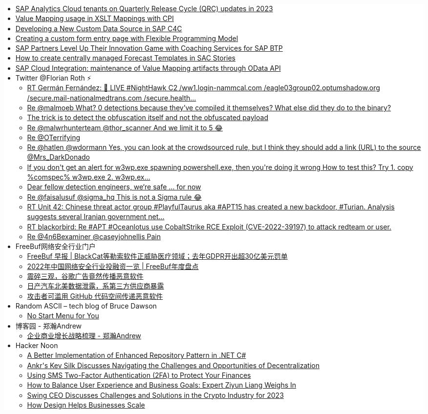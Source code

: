   - [SAP Analytics Cloud tenants on Quarterly Release Cycle (QRC) updates in 2023](https://blogs.sap.com/2023/01/18/sap-analytics-cloud-tenants-on-quarterly-release-cycle-qrc-updates-in-2023/)
  - [Value Mapping usage in XSLT Mappings with CPI](https://blogs.sap.com/2023/01/18/value-mapping-usage-in-xslt-mappings-with-cpi/)
  - [Developing a New Custom Data Source in SAP C4C](https://blogs.sap.com/2023/01/18/developing-a-new-custom-data-source-in-sap-c4c/)
  - [Creating a custom form entry page with Flexible Programming Model](https://blogs.sap.com/2023/01/18/creating-a-custom-form-entry-page-with-flexible-programming-model/)
  - [SAP Partners Level Up Their Innovation Game with  Coaching Services for SAP BTP](https://blogs.sap.com/2023/01/18/sap-partners-level-up-their-innovation-game-with-coaching-services-for-sap-btp/)
  - [How to create  centrally managed Forecast Templates in SAC Stories](https://blogs.sap.com/2023/01/18/how-to-create-centrally-managed-forecast-templates-in-sac-stories/)
  - [SAP Cloud Integration: maintenance of Value Mapping artifacts through OData API](https://blogs.sap.com/2023/01/18/sap-cloud-integration-maintenance-of-value-mapping-artifacts-through-odata-api/)
- Twitter @Florian Roth ⚡
  - [RT Germán Fernández: 🔴 LIVE #NightHawk C2 /ww1.login-nammcal.com /eagle03group02.optumshadow.org /secure.mail-nationalmedtrans.com /secure.health...](https://twitter.com/1ZRR4H/status/1615791320982818830)
  - [Re @malmoeb What? 0 detections because they’ve compiled it themselves? What else did they do to the binary?](https://twitter.com/cyb3rops/status/1615787142730452992)
  - [The trick is to detect the obfuscation itself and not the obfuscated payload](https://twitter.com/cyb3rops/status/1615785043745705984)
  - [Re @malwrhunterteam @thor_scanner And we limit it to 5 😂](https://twitter.com/cyb3rops/status/1615784716690407425)
  - [Re @OTerrifying](https://twitter.com/cyb3rops/status/1615744594179928070)
  - [Re @hatlen @wdormann Yes, you can look at the crowdsourced rule, but I think they should add a link (URL) to the source @Mrs_DarkDonado](https://twitter.com/cyb3rops/status/1615742249031139328)
  - [If you don't get an alert for w3wp.exe spawning powershell.exe, then you're doing it wrong How to test this? Try 1. copy %comspec% w3wp.exe 2. w3wp.ex...](https://twitter.com/cyb3rops/status/1615741503271223296)
  - [Dear fellow detection engineers, we‘re safe … for now](https://twitter.com/cyb3rops/status/1615732745979760640)
  - [Re @faisalusuf @sigma_hq This is not a Sigma rule 😂](https://twitter.com/cyb3rops/status/1615732479507435521)
  - [RT Unit 42: Chinese threat actor group #PlayfulTaurus aka #APT15 has created a new backdoor, #Turian. Analysis suggests several Iranian government net...](https://twitter.com/Unit42_Intel/status/1615727743844376576)
  - [RT blackorbird: Re #APT #Oceanlotus use CobaltStrike RCE Exploit (CVE-2022-39197) to attack redteam or user.](https://twitter.com/blackorbird/status/1615727736676548610)
  - [Re @4n6Bexaminer @caseyjohnellis Pain](https://twitter.com/cyb3rops/status/1615610619507392514)
- FreeBuf网络安全行业门户
  - [FreeBuf 早报 | BlackCat等勒索软件正威胁医疗领域；去年GDPR开出超30亿美元罚单](https://www.freebuf.com/news/355637.html)
  - [2022年中国网络安全行业投融资一览 | FreeBuf年度盘点](https://www.freebuf.com/news/355613.html)
  - [震碎三观，谷歌广告竟然传播恶意软件](https://www.freebuf.com/news/355611.html)
  - [日产汽车北美数据泄露，系第三方供应商暴露](https://www.freebuf.com/news/355583.html)
  - [攻击者可滥用 GitHub 代码空间传递恶意软件](https://www.freebuf.com/news/355582.html)
- Random ASCII – tech blog of Bruce Dawson
  - [No Start Menu for You](https://randomascii.wordpress.com/2023/01/17/no-start-menu-for-you/)
- 博客园 - 郑瀚Andrew
  - [企业商业增长战略梳理 - 郑瀚Andrew](https://www.cnblogs.com/LittleHann/p/17056019.html)
- Hacker Noon
  - [A Better Implementation of Enhanced Repository Pattern in .NET C#](https://hackernoon.com/a-better-implementation-of-enhanced-repository-pattern-in-net-c?source=rss)
  - [Ankr's Kev Silk Discusses Navigating the Challenges and Opportunities of Decentralization](https://hackernoon.com/ankrs-kev-silk-discusses-navigating-the-challenges-and-opportunities-of-decentralization?source=rss)
  - [Using SMS Two-Factor Authentication (2FA) to Protect Your Finances](https://hackernoon.com/using-sms-two-factor-authentication-2fa-to-protect-your-finances?source=rss)
  - [How to Balance User Experience and Business Goals: Expert Ziyun Liang Weighs In](https://hackernoon.com/how-to-balance-user-experience-and-business-goals-expert-ziyun-liang-weighs-in?source=rss)
  - [Swing CEO Discusses Challenges and Solutions in the Crypto Industry for 2023](https://hackernoon.com/swing-ceo-discusses-challenges-and-solutions-in-the-crypto-industry-for-2023?source=rss)
  - [How Design Helps Businesses Scale](https://hackernoon.com/how-design-helps-businesses-scale?source=rss)